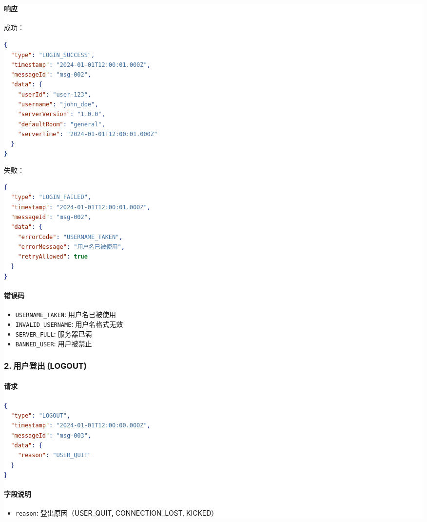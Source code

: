 #### 响应
成功：
```json
{
  "type": "LOGIN_SUCCESS",
  "timestamp": "2024-01-01T12:00:01.000Z",
  "messageId": "msg-002",
  "data": {
    "userId": "user-123",
    "username": "john_doe",
    "serverVersion": "1.0.0",
    "defaultRoom": "general",
    "serverTime": "2024-01-01T12:00:01.000Z"
  }
}
```

失败：
```json
{
  "type": "LOGIN_FAILED",
  "timestamp": "2024-01-01T12:00:01.000Z",
  "messageId": "msg-002",
  "data": {
    "errorCode": "USERNAME_TAKEN",
    "errorMessage": "用户名已被使用",
    "retryAllowed": true
  }
}
```

#### 错误码
- `USERNAME_TAKEN`: 用户名已被使用
- `INVALID_USERNAME`: 用户名格式无效
- `SERVER_FULL`: 服务器已满
- `BANNED_USER`: 用户被禁止

### 2. 用户登出 (LOGOUT)

#### 请求
```json
{
  "type": "LOGOUT",
  "timestamp": "2024-01-01T12:00:00.000Z",
  "messageId": "msg-003",
  "data": {
    "reason": "USER_QUIT"
  }
}
```

#### 字段说明
- `reason`: 登出原因（USER_QUIT, CONNECTION_LOST, KICKED）

